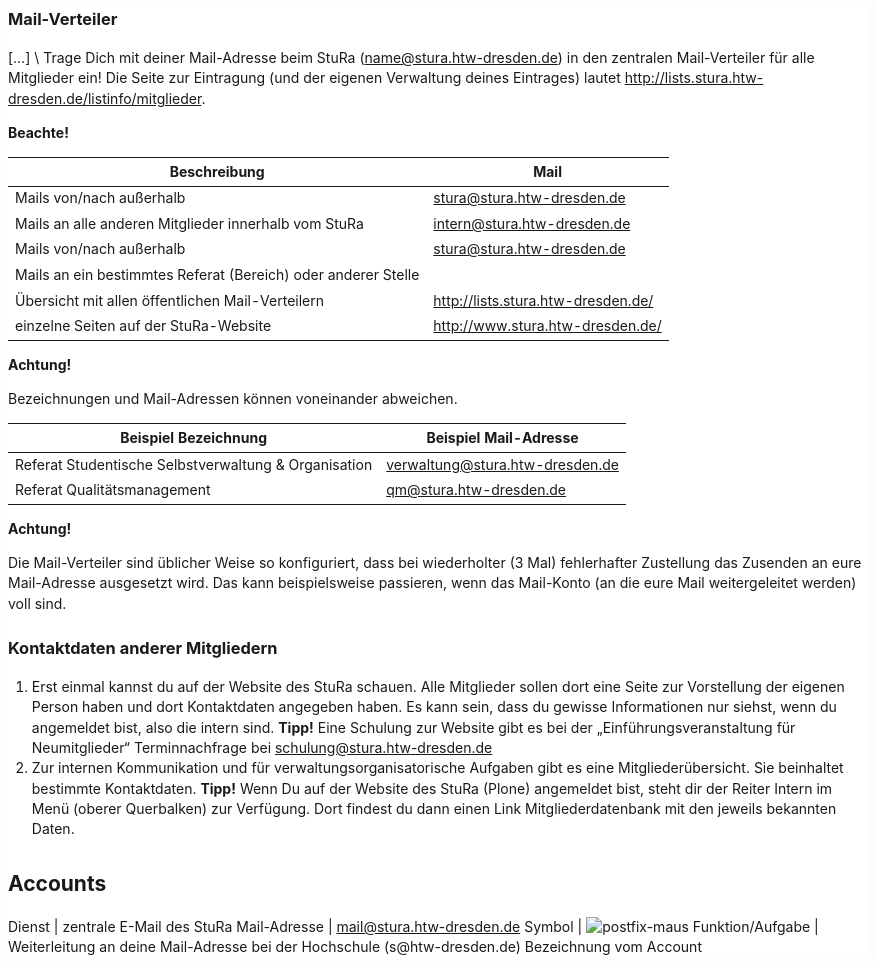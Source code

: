 ### Mail-Verteiler

[…] \\
Trage Dich mit deiner Mail-Adresse beim StuRa (name@stura.htw-dresden.de) in den zentralen Mail-Verteiler für alle Mitglieder ein! Die Seite zur Eintragung (und der eigenen Verwaltung deines Eintrages) lautet http://lists.stura.htw-dresden.de/listinfo/mitglieder.

**Beachte!**

 Beschreibung | Mail
-----|-----
Mails von/nach außerhalb | stura@stura.htw-dresden.de
Mails an alle anderen Mitglieder innerhalb vom StuRa | intern@stura.htw-dresden.de
Mails von/nach außerhalb | stura@stura.htw-dresden.de
Mails an ein bestimmtes Referat (Bereich) oder anderer Stelle |
Übersicht mit allen öffentlichen Mail-Verteilern | http://lists.stura.htw-dresden.de/
einzelne Seiten auf der StuRa-Website | http://www.stura.htw-dresden.de/

**Achtung!**

Bezeichnungen und Mail-Adressen können voneinander abweichen.

Beispiel Bezeichnung | Beispiel Mail-Adresse
-----|-----
Referat Studentische Selbstverwaltung & Organisation | verwaltung@stura.htw-dresden.de
Referat Qualitätsmanagement | qm@stura.htw-dresden.de

**Achtung!**

Die Mail-Verteiler sind üblicher Weise so konfiguriert, dass bei wiederholter (3 Mal) fehlerhafter Zustellung das Zusenden an eure Mail-Adresse ausgesetzt wird. Das kann beispielsweise passieren, wenn das Mail-Konto (an die eure Mail weitergeleitet werden) voll sind.

### Kontaktdaten anderer Mitgliedern

1.  Erst einmal kannst du auf der Website des StuRa schauen. Alle Mitglieder sollen dort eine Seite zur Vorstellung der eigenen Person haben und dort Kontaktdaten angegeben haben. Es kann sein, dass du gewisse Informationen nur siehst, wenn du angemeldet bist, also die intern sind. 
    **Tipp!**
    Eine Schulung zur Website gibt es bei der „Einführungsveranstaltung für Neumitglieder“ Terminnachfrage bei schulung@stura.htw-dresden.de
2.  Zur internen Kommunikation und für verwaltungsorganisatorische Aufgaben gibt es eine Mitgliederübersicht. Sie beinhaltet bestimmte Kontaktdaten. 
    **Tipp!**
    Wenn Du auf der Website des StuRa (Plone) angemeldet bist, steht dir der Reiter Intern im Menü (oberer Querbalken) zur Verfügung. Dort findest du dann einen Link Mitgliederdatenbank mit den jeweils bekannten Daten.

## Accounts



Dienst  | zentrale E-Mail des StuRa
Mail-Adresse | mail@stura.htw-dresden.de
Symbol | ![postfix-maus]()
Funktion/Aufgabe | Weiterleitung an deine Mail-Adresse bei der Hochschule (s<nummer>@htw-dresden.de)
Bezeichnung vom Account
